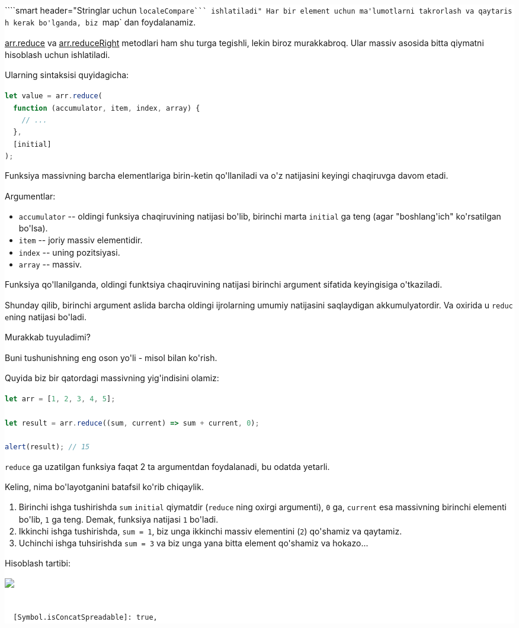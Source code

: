 ````smart header="Stringlar uchun `localeCompare``` ishlatiladi"
Har bir element uchun ma'lumotlarni takrorlash va qaytarish kerak bo'lganda, biz `map` dan foydalanamiz.

[arr.reduce](mdn:js/Array/reduce) va [arr.reduceRight](mdn:js/Array/reduceRight) metodlari ham shu turga tegishli, lekin biroz murakkabroq. Ular massiv asosida bitta qiymatni hisoblash uchun ishlatiladi.

Ularning sintaksisi quyidagicha:

```js
let value = arr.reduce(
  function (accumulator, item, index, array) {
    // ...
  },
  [initial]
);
```

Funksiya massivning barcha elementlariga birin-ketin qo'llaniladi va o'z natijasini keyingi chaqiruvga davom etadi.

Argumentlar:

- `accumulator` -- oldingi funksiya chaqiruvining natijasi bo'lib, birinchi marta `initial` ga teng (agar "boshlang'ich" ko'rsatilgan bo'lsa).
- `item` -- joriy massiv elementidir.
- `index` -- uning pozitsiyasi.
- `array` -- massiv.

Funksiya qo'llanilganda, oldingi funktsiya chaqiruvining natijasi birinchi argument sifatida keyingisiga o'tkaziladi.

Shunday qilib, birinchi argument aslida barcha oldingi ijrolarning umumiy natijasini saqlaydigan akkumulyatordir. Va oxirida u `reduce`ning natijasi bo'ladi.

Murakkab tuyuladimi?

Buni tushunishning eng oson yo'li - misol bilan ko'rish.

Quyida biz bir qatordagi massivning yig'indisini olamiz:

```js run
let arr = [1, 2, 3, 4, 5];

let result = arr.reduce((sum, current) => sum + current, 0);

alert(result); // 15
```

`reduce` ga uzatilgan funksiya faqat 2 ta argumentdan foydalanadi, bu odatda yetarli.

Keling, nima bo'layotganini batafsil ko'rib chiqaylik.

1. Birinchi ishga tushirishda `sum` `initial` qiymatdir (`reduce` ning oxirgi argumenti), `0` ga, `current` esa massivning birinchi elementi bo'lib, `1` ga teng. Demak, funksiya natijasi `1` bo'ladi.
2. Ikkinchi ishga tushirishda, `sum = 1`, biz unga ikkinchi massiv elementini (`2`) qo'shamiz va qaytamiz.
3. Uchinchi ishga tuhsirishda `sum = 3` va biz unga yana bitta element qo'shamiz va hokazo...

Hisoblash tartibi:

![](reduce.svg)

````

  [Symbol.isConcatSpreadable]: true,
